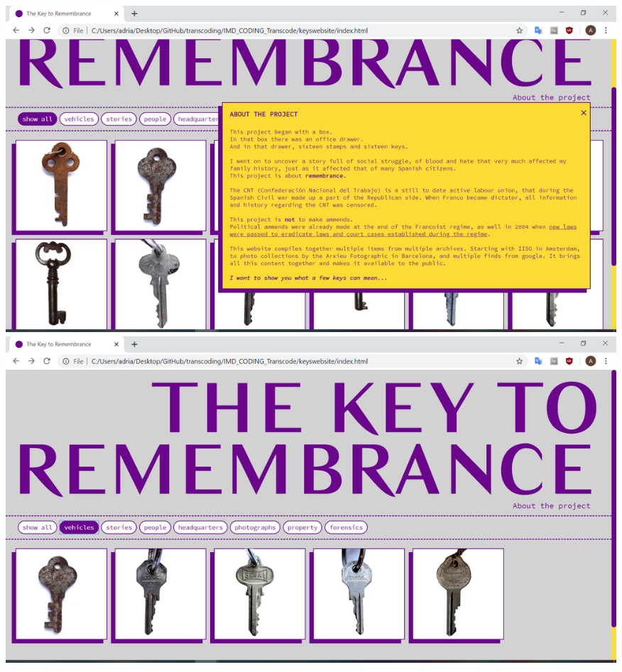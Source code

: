 ![](https://github.com/adrinv2/IMD_CODING_Transcode/blob/master/assets/images/finalweb3.png)
![](https://github.com/adrinv2/IMD_CODING_Transcode/blob/master/assets/images/finalweb4.png)